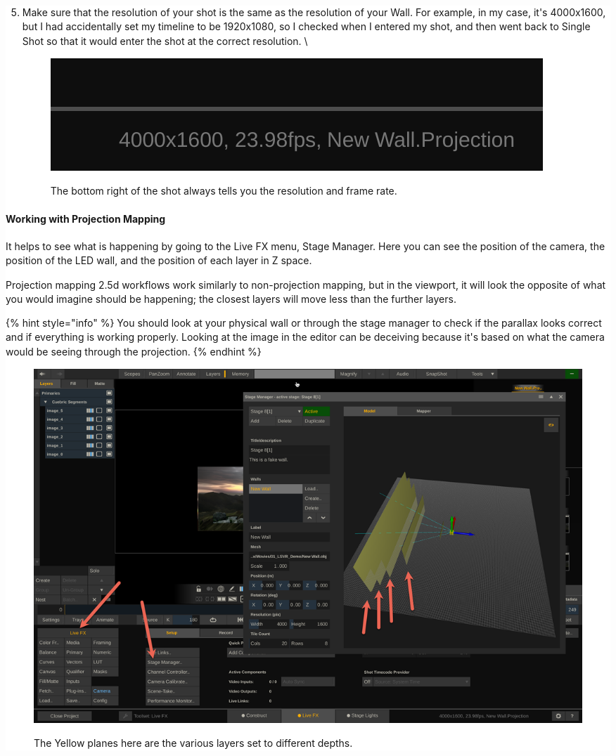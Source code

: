 
5.  Make sure that the resolution of your shot is the same as the resolution of your Wall. For example, in my case, it's 4000x1600, but I had accidentally set my timeline to be 1920x1080, so I checked when I entered my shot, and then went back to Single Shot so that it would enter the shot at the correct resolution. \


    <figure><img src="../.gitbook/assets/image (4).png" alt=""><figcaption><p>The bottom right of the shot always tells you the resolution and frame rate.</p></figcaption></figure>

#### Working with Projection Mapping

It helps to see what is happening by going to the Live FX menu, Stage Manager. Here you can see the position of the camera, the position of the LED wall, and the position of each layer in Z space.&#x20;

Projection mapping 2.5d workflows work similarly to non-projection mapping, but in the viewport, it will look the opposite of what you would imagine should be happening; the closest layers will move less than the further layers.

{% hint style="info" %}
You should look at your physical wall or through the stage manager to check if the parallax looks correct and if everything is working properly. Looking at the image in the editor can be deceiving because it's based on what the camera would be seeing through the projection.&#x20;
{% endhint %}

<figure><img src="../.gitbook/assets/image (3).png" alt=""><figcaption><p>The Yellow planes here are the various layers set to different depths. </p></figcaption></figure>
